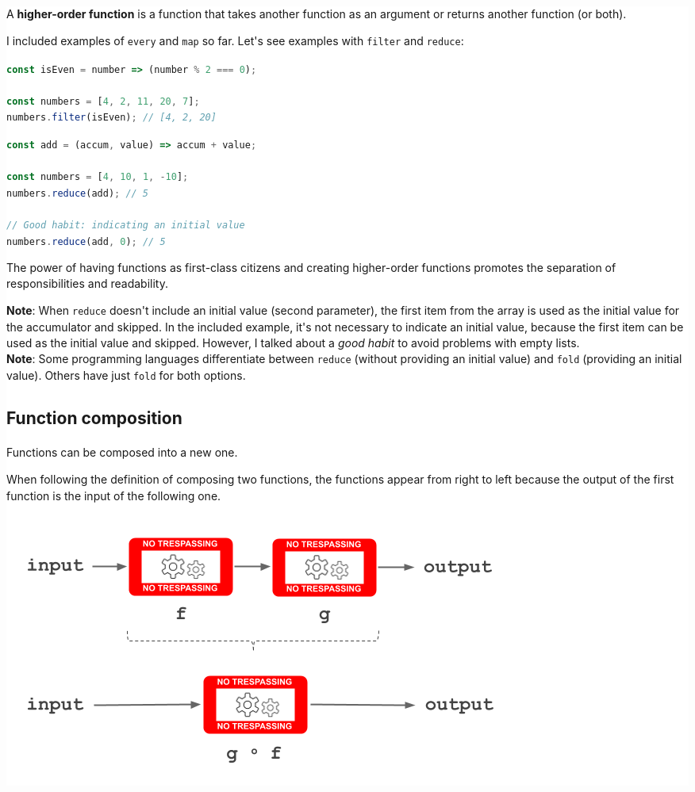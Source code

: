 A **higher-order function** is a function that takes another function as an argument or returns another function (or both).

I included examples of `every` and `map` so far. Let's see examples with `filter` and `reduce`:

```js
const isEven = number => (number % 2 === 0);

const numbers = [4, 2, 11, 20, 7];
numbers.filter(isEven); // [4, 2, 20]
```

```js
const add = (accum, value) => accum + value;

const numbers = [4, 10, 1, -10];
numbers.reduce(add); // 5

// Good habit: indicating an initial value
numbers.reduce(add, 0); // 5
```

The power of having functions as first-class citizens and creating higher-order functions promotes the separation of responsibilities and readability.

<div class="note">
    <strong>Note</strong>: When <code>reduce</code> doesn't include an initial value (second parameter), the first item from the array is used as the initial value for the accumulator and skipped. In the included example, it's not necessary to indicate an initial value, because the first item can be used as the initial value and skipped. However, I talked about a <em>good habit</em> to avoid problems with empty lists.
</div>

<div class="note">
    <strong>Note</strong>: Some programming languages differentiate between <code>reduce</code> (without providing an initial value) and <code>fold</code> (providing an initial value). Others have just <code>fold</code> for both options.
</div>

## Function composition

Functions can be composed into a new one.

When following the definition of composing two functions, the functions appear from right to left because the output of the first function is the input of the following one.

![](/img/cards/posts/functional-programming-sparks-joy/function_composition.png)

